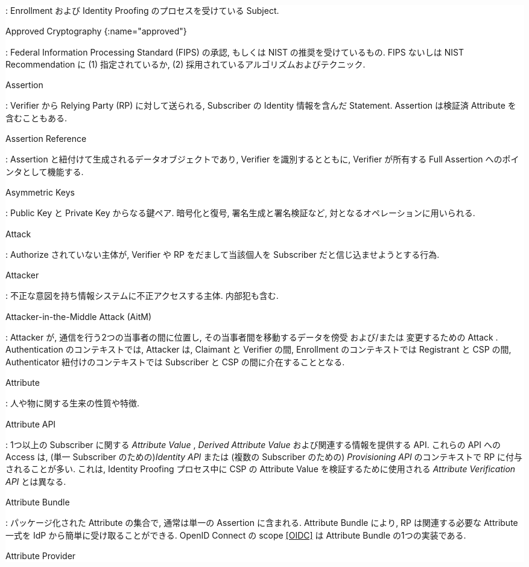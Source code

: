 
: Enrollment および Identity Proofing のプロセスを受けている Subject.

Approved Cryptography [](#approved){:name="approved"}


: Federal Information Processing Standard (FIPS) の承認, もしくは NIST の推奨を受けているもの. FIPS ないしは NIST Recommendation に (1) 指定されているか, (2) 採用されているアルゴリズムおよびテクニック.

Assertion


: Verifier から Relying Party (RP) に対して送られる, Subscriber の Identity 情報を含んだ Statement. Assertion は検証済 Attribute を含むこともある.

Assertion Reference


: Assertion と紐付けて生成されるデータオブジェクトであり, Verifier を識別するとともに, Verifier が所有する Full Assertion へのポインタとして機能する.

Asymmetric Keys


: Public Key と Private Key からなる鍵ペア. 暗号化と復号, 署名生成と署名検証など, 対となるオペレーションに用いられる.

Attack


: Authorize されていない主体が, Verifier や RP をだまして当該個人を Subscriber だと信じ込ませようとする行為.

Attacker


: 不正な意図を持ち情報システムに不正アクセスする主体. 内部犯も含む.

Attacker-in-the-Middle Attack (AitM)


:  Attacker が, 通信を行う2つの当事者の間に位置し, その当事者間を移動するデータを傍受 および/または 変更するための Attack . Authentication のコンテキストでは, Attacker は, Claimant と Verifier の間, Enrollment のコンテキストでは Registrant と CSP の間, Authenticator 紐付けのコンテキストでは Subscriber と CSP の間に介在することとなる. 

Attribute


: 人や物に関する生来の性質や特徴.

Attribute API


: 1つ以上の Subscriber に関する _Attribute Value_ , _Derived Attribute Value_ および関連する情報を提供する API. これらの API への Access は, (単一 Subscriber のための)_Identity API_ または (複数の Subscriber のための) _Provisioning API_ のコンテキストで RP に付与されることが多い. これは, Identity Proofing プロセス中に CSP の Attribute Value を検証するために使用される _Attribute Verification API_ とは異なる. 

Attribute Bundle


: パッケージ化された Attribute の集合で, 通常は単一の Assertion に含まれる. Attribute Bundle により, RP は関連する必要な Attribute 一式を IdP から簡単に受け取ることができる. OpenID Connect の scope [[OIDC]](sec8_references.md#ref-OIDC) は Attribute Bundle の1つの実装である.

Attribute Provider

